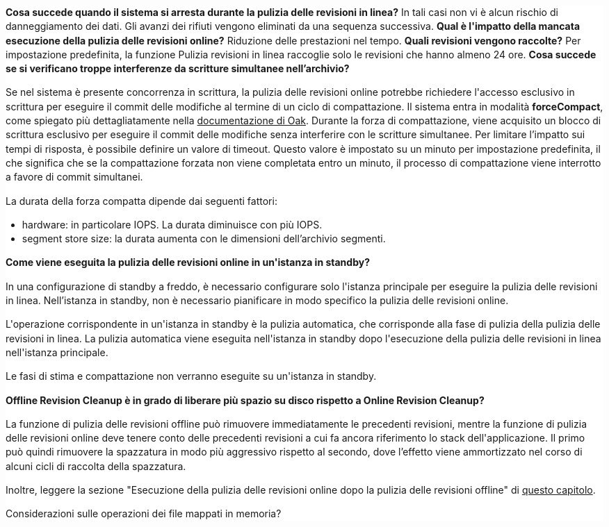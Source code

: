    <td><strong>Cosa succede quando il sistema si arresta durante la pulizia delle revisioni in linea?</strong></td>
   <td>In tali casi non vi è alcun rischio di danneggiamento dei dati. Gli avanzi dei rifiuti vengono eliminati da una sequenza successiva.</td>
   <td> </td>
  </tr>
  <tr>
   <td><strong>Qual è l'impatto della mancata esecuzione della pulizia delle revisioni online?</strong></td>
   <td>Riduzione delle prestazioni nel tempo.</td>
   <td> </td>
  </tr>
  <tr>
   <td><strong>Quali revisioni vengono raccolte?</strong></td>
   <td>Per impostazione predefinita, la funzione Pulizia revisioni in linea raccoglie solo le revisioni che hanno almeno 24 ore.</td>
   <td> </td>
  </tr>
  <tr>
   <td><strong>Cosa succede se si verificano troppe interferenze da scritture simultanee nell’archivio?</strong></td>
   <td><p>Se nel sistema è presente concorrenza in scrittura, la pulizia delle revisioni online potrebbe richiedere l'accesso esclusivo in scrittura per eseguire il commit delle modifiche al termine di un ciclo di compattazione. Il sistema entra in modalità <strong>forceCompact</strong>, come spiegato più dettagliatamente nella <a href="https://jackrabbit.apache.org/oak/docs/nodestore/segment/overview.html" target="_blank">documentazione di Oak</a>. Durante la forza di compattazione, viene acquisito un blocco di scrittura esclusivo per eseguire il commit delle modifiche senza interferire con le scritture simultanee. Per limitare l’impatto sui tempi di risposta, è possibile definire un valore di timeout. Questo valore è impostato su un minuto per impostazione predefinita, il che significa che se la compattazione forzata non viene completata entro un minuto, il processo di compattazione viene interrotto a favore di commit simultanei.</p> <p>La durata della forza compatta dipende dai seguenti fattori:</p>
    <ul>
     <li>hardware: in particolare IOPS. La durata diminuisce con più IOPS.</li>
     <li>segment store size: la durata aumenta con le dimensioni dell’archivio segmenti.</li>
    </ul> </td>
   <td> </td>
  </tr>
  <tr>
   <td><p><strong>Come viene eseguita la pulizia delle revisioni online in un'istanza in standby?</strong></p> </td>
   <td><p>In una configurazione di standby a freddo, è necessario configurare solo l'istanza principale per eseguire la pulizia delle revisioni in linea. Nell’istanza in standby, non è necessario pianificare in modo specifico la pulizia delle revisioni online.</p> <p>L'operazione corrispondente in un'istanza in standby è la pulizia automatica, che corrisponde alla fase di pulizia della pulizia delle revisioni in linea. La pulizia automatica viene eseguita nell'istanza in standby dopo l'esecuzione della pulizia delle revisioni in linea nell'istanza principale.</p> <p>Le fasi di stima e compattazione non verranno eseguite su un'istanza in standby.</p> </td>
   <td> </td>
  </tr>
  <tr>
   <td><strong>Offline Revision Cleanup è in grado di liberare più spazio su disco rispetto a Online Revision Cleanup?</strong></td>
   <td><p>La funzione di pulizia delle revisioni offline può rimuovere immediatamente le precedenti revisioni, mentre la funzione di pulizia delle revisioni online deve tenere conto delle precedenti revisioni a cui fa ancora riferimento lo stack dell'applicazione. Il primo può quindi rimuovere la spazzatura in modo più aggressivo rispetto al secondo, dove l’effetto viene ammortizzato nel corso di alcuni cicli di raccolta della spazzatura.</p> <p>Inoltre, leggere la sezione "Esecuzione della pulizia delle revisioni online dopo la pulizia delle revisioni offline" di <a href="/help/sites-deploying/revision-cleanup.md#how-to-run-online-revision-cleanup">questo capitolo</a>.</p> </td>
   <td> </td>
  </tr>
  <tr>
   <td>Considerazioni sulle operazioni dei file mappati in memoria?</td>